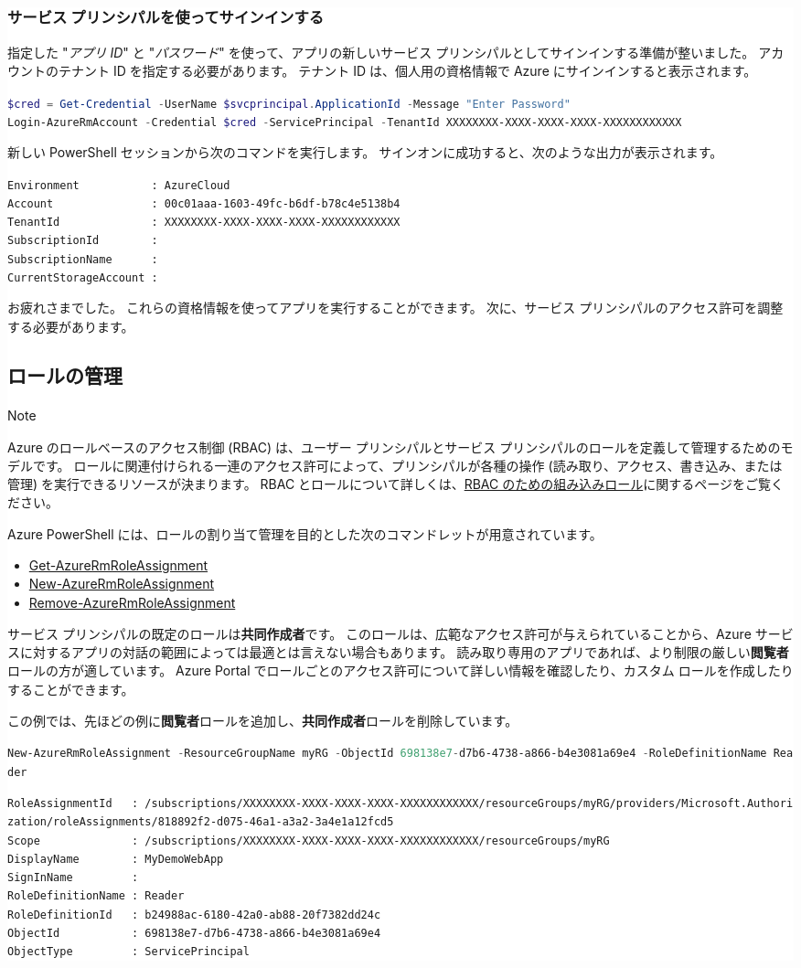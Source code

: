 ### <a name="sign-in-using-the-service-principal"></a>サービス プリンシパルを使ってサインインする

指定した "*アプリ ID*" と "*パスワード*" を使って、アプリの新しいサービス プリンシパルとしてサインインする準備が整いました。 アカウントのテナント ID を指定する必要があります。 テナント ID は、個人用の資格情報で Azure にサインインすると表示されます。

```powershell
$cred = Get-Credential -UserName $svcprincipal.ApplicationId -Message "Enter Password"
Login-AzureRmAccount -Credential $cred -ServicePrincipal -TenantId XXXXXXXX-XXXX-XXXX-XXXX-XXXXXXXXXXXX
```

新しい PowerShell セッションから次のコマンドを実行します。 サインオンに成功すると、次のような出力が表示されます。

```
Environment           : AzureCloud
Account               : 00c01aaa-1603-49fc-b6df-b78c4e5138b4
TenantId              : XXXXXXXX-XXXX-XXXX-XXXX-XXXXXXXXXXXX
SubscriptionId        :
SubscriptionName      :
CurrentStorageAccount :
```

お疲れさまでした。 これらの資格情報を使ってアプリを実行することができます。 次に、サービス プリンシパルのアクセス許可を調整する必要があります。

## <a name="managing-roles"></a>ロールの管理

> [!NOTE]
> Azure のロールベースのアクセス制御 (RBAC) は、ユーザー プリンシパルとサービス プリンシパルのロールを定義して管理するためのモデルです。 ロールに関連付けられる一連のアクセス許可によって、プリンシパルが各種の操作 (読み取り、アクセス、書き込み、または管理) を実行できるリソースが決まります。 RBAC とロールについて詳しくは、[RBAC のための組み込みロール](/azure/active-directory/role-based-access-built-in-roles)に関するページをご覧ください。

Azure PowerShell には、ロールの割り当て管理を目的とした次のコマンドレットが用意されています。

* [Get-AzureRmRoleAssignment](/powershell/module/azurerm.resources/get-azurermroleassignment)
* [New-AzureRmRoleAssignment](/powershell/module/azurerm.resources/new-azurermroleassignment)
* [Remove-AzureRmRoleAssignment](/powershell/module/azurerm.resources/remove-azurermroleassignment)

サービス プリンシパルの既定のロールは**共同作成者**です。 このロールは、広範なアクセス許可が与えられていることから、Azure サービスに対するアプリの対話の範囲によっては最適とは言えない場合もあります。
読み取り専用のアプリであれば、より制限の厳しい**閲覧者**ロールの方が適しています。 Azure Portal でロールごとのアクセス許可について詳しい情報を確認したり、カスタム ロールを作成したりすることができます。

この例では、先ほどの例に**閲覧者**ロールを追加し、**共同作成者**ロールを削除しています。

```powershell
New-AzureRmRoleAssignment -ResourceGroupName myRG -ObjectId 698138e7-d7b6-4738-a866-b4e3081a69e4 -RoleDefinitionName Reader
```

```
RoleAssignmentId   : /subscriptions/XXXXXXXX-XXXX-XXXX-XXXX-XXXXXXXXXXXX/resourceGroups/myRG/providers/Microsoft.Authorization/roleAssignments/818892f2-d075-46a1-a3a2-3a4e1a12fcd5
Scope              : /subscriptions/XXXXXXXX-XXXX-XXXX-XXXX-XXXXXXXXXXXX/resourceGroups/myRG
DisplayName        : MyDemoWebApp
SignInName         :
RoleDefinitionName : Reader
RoleDefinitionId   : b24988ac-6180-42a0-ab88-20f7382dd24c
ObjectId           : 698138e7-d7b6-4738-a866-b4e3081a69e4
ObjectType         : ServicePrincipal
```
